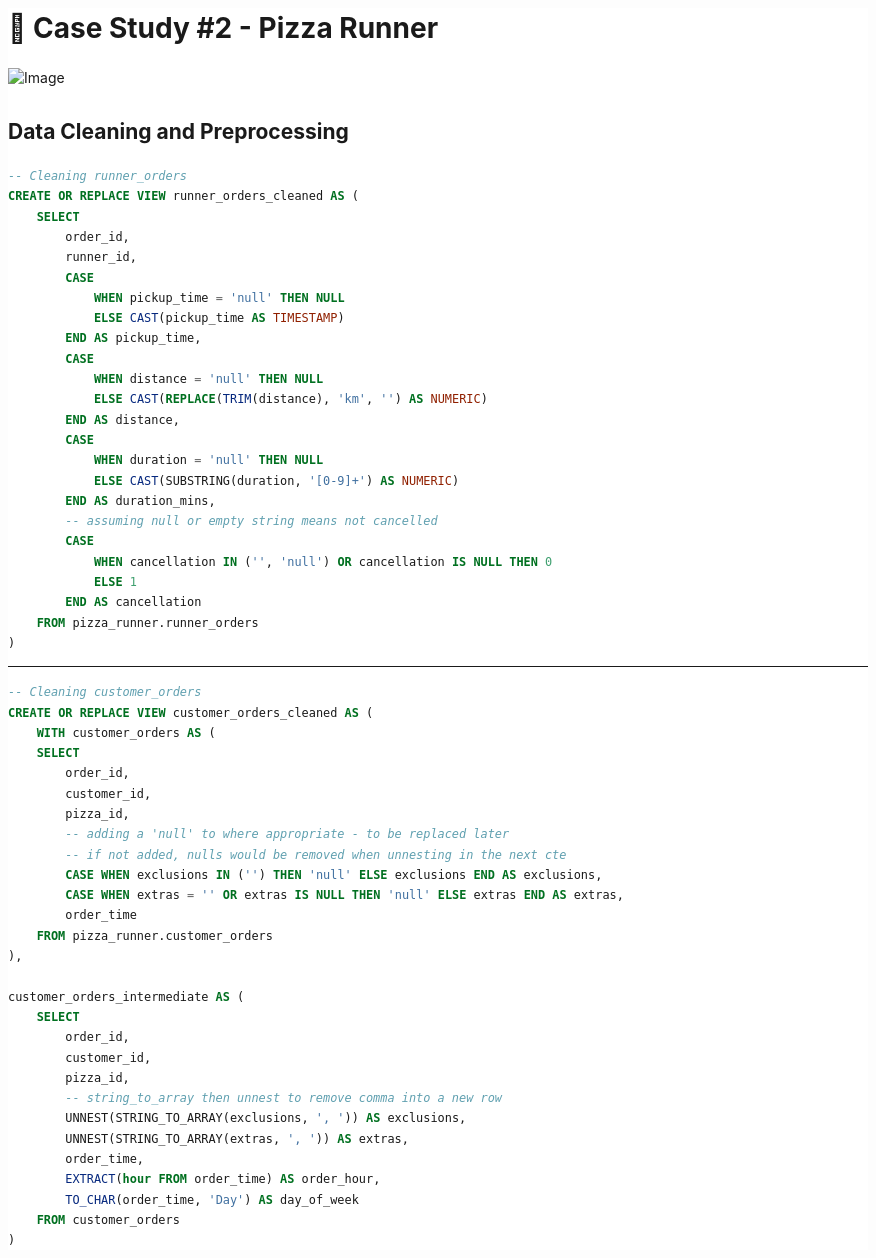 # 🍕 Case Study #2 - Pizza Runner
<img src = "https://8weeksqlchallenge.com/images/case-study-designs/2.png"
alt = "Image" width = "500" height = "520">

## Data Cleaning and Preprocessing
```sql
-- Cleaning runner_orders
CREATE OR REPLACE VIEW runner_orders_cleaned AS (
	SELECT 
		order_id,
		runner_id,
		CASE
			WHEN pickup_time = 'null' THEN NULL
			ELSE CAST(pickup_time AS TIMESTAMP)
		END AS pickup_time,
		CASE
			WHEN distance = 'null' THEN NULL
			ELSE CAST(REPLACE(TRIM(distance), 'km', '') AS NUMERIC)
		END AS distance,
		CASE
			WHEN duration = 'null' THEN NULL
			ELSE CAST(SUBSTRING(duration, '[0-9]+') AS NUMERIC)
		END AS duration_mins,
		-- assuming null or empty string means not cancelled
		CASE 
			WHEN cancellation IN ('', 'null') OR cancellation IS NULL THEN 0
			ELSE 1
		END AS cancellation
	FROM pizza_runner.runner_orders
)
```
***

```sql
-- Cleaning customer_orders
CREATE OR REPLACE VIEW customer_orders_cleaned AS (
	WITH customer_orders AS (
	SELECT 
		order_id,
		customer_id,
		pizza_id,
		-- adding a 'null' to where appropriate - to be replaced later
		-- if not added, nulls would be removed when unnesting in the next cte
		CASE WHEN exclusions IN ('') THEN 'null' ELSE exclusions END AS exclusions,
		CASE WHEN extras = '' OR extras IS NULL THEN 'null' ELSE extras END AS extras,
		order_time
	FROM pizza_runner.customer_orders
),

customer_orders_intermediate AS (
	SELECT
		order_id,
		customer_id,
		pizza_id,
		-- string_to_array then unnest to remove comma into a new row
		UNNEST(STRING_TO_ARRAY(exclusions, ', ')) AS exclusions,
		UNNEST(STRING_TO_ARRAY(extras, ', ')) AS extras,
		order_time,
		EXTRACT(hour FROM order_time) AS order_hour,
		TO_CHAR(order_time, 'Day') AS day_of_week
	FROM customer_orders
)
```
